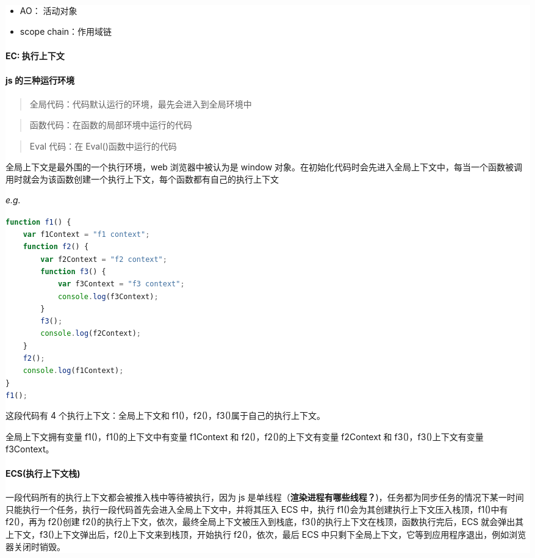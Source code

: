 - AO： 活动对象

- scope chain：作用域链

#### EC: 执行上下文

#### js 的三种运行环境

> 全局代码：代码默认运行的环境，最先会进入到全局环境中

> 函数代码：在函数的局部环境中运行的代码

> Eval 代码：在 Eval()函数中运行的代码

全局上下文是最外围的一个执行环境，web 浏览器中被认为是 window 对象。在初始化代码时会先进入全局上下文中，每当一个函数被调用时就会为该函数创建一个执行上下文，每个函数都有自己的执行上下文

_e.g._

```js
function f1() {
	var f1Context = "f1 context";
	function f2() {
		var f2Context = "f2 context";
		function f3() {
			var f3Context = "f3 context";
			console.log(f3Context);
		}
		f3();
		console.log(f2Context);
	}
	f2();
	console.log(f1Context);
}
f1();
```

这段代码有 4 个执行上下文：全局上下文和 f1()，f2()，f3()属于自己的执行上下文。

全局上下文拥有变量 f1()，f1()的上下文中有变量 f1Context 和 f2()，f2()的上下文有变量 f2Context 和 f3()，f3()上下文有变量 f3Context。

#### ECS(执行上下文栈)

一段代码所有的执行上下文都会被推入栈中等待被执行，因为 js 是单线程（**渲染进程有哪些线程？**)，任务都为同步任务的情况下某一时间只能执行一个任务，执行一段代码首先会进入全局上下文中，并将其压入 ECS 中，执行 f1()会为其创建执行上下文压入栈顶，f1()中有 f2()，再为 f2()创建 f2()的执行上下文，依次，最终全局上下文被压入到栈底，f3()的执行上下文在栈顶，函数执行完后，ECS 就会弹出其上下文，f3()上下文弹出后，f2()上下文来到栈顶，开始执行 f2()，依次，最后 ECS 中只剩下全局上下文，它等到应用程序退出，例如浏览器关闭时销毁。
